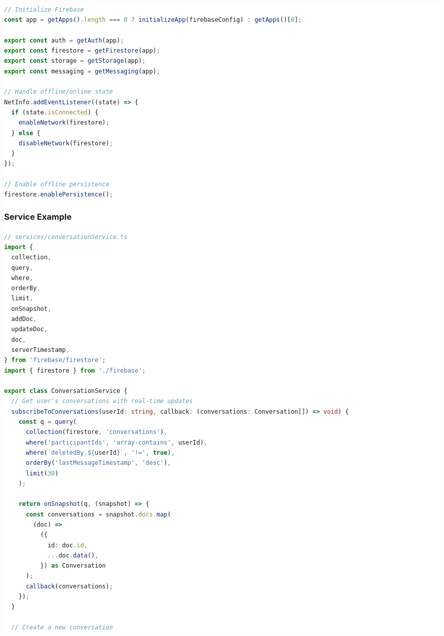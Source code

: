 ```typescript
// Initialize Firebase
const app = getApps().length === 0 ? initializeApp(firebaseConfig) : getApps()[0];

export const auth = getAuth(app);
export const firestore = getFirestore(app);
export const storage = getStorage(app);
export const messaging = getMessaging(app);

// Handle offline/online state
NetInfo.addEventListener((state) => {
  if (state.isConnected) {
    enableNetwork(firestore);
  } else {
    disableNetwork(firestore);
  }
});

// Enable offline persistence
firestore.enablePersistence();
```

### Service Example

```typescript
// services/conversationService.ts
import {
  collection,
  query,
  where,
  orderBy,
  limit,
  onSnapshot,
  addDoc,
  updateDoc,
  doc,
  serverTimestamp,
} from 'firebase/firestore';
import { firestore } from './firebase';

export class ConversationService {
  // Get user's conversations with real-time updates
  subscribeToConversations(userId: string, callback: (conversations: Conversation[]) => void) {
    const q = query(
      collection(firestore, 'conversations'),
      where('participantIds', 'array-contains', userId),
      where(`deletedBy.${userId}`, '!=', true),
      orderBy('lastMessageTimestamp', 'desc'),
      limit(30)
    );

    return onSnapshot(q, (snapshot) => {
      const conversations = snapshot.docs.map(
        (doc) =>
          ({
            id: doc.id,
            ...doc.data(),
          }) as Conversation
      );
      callback(conversations);
    });
  }

  // Create a new conversation
```